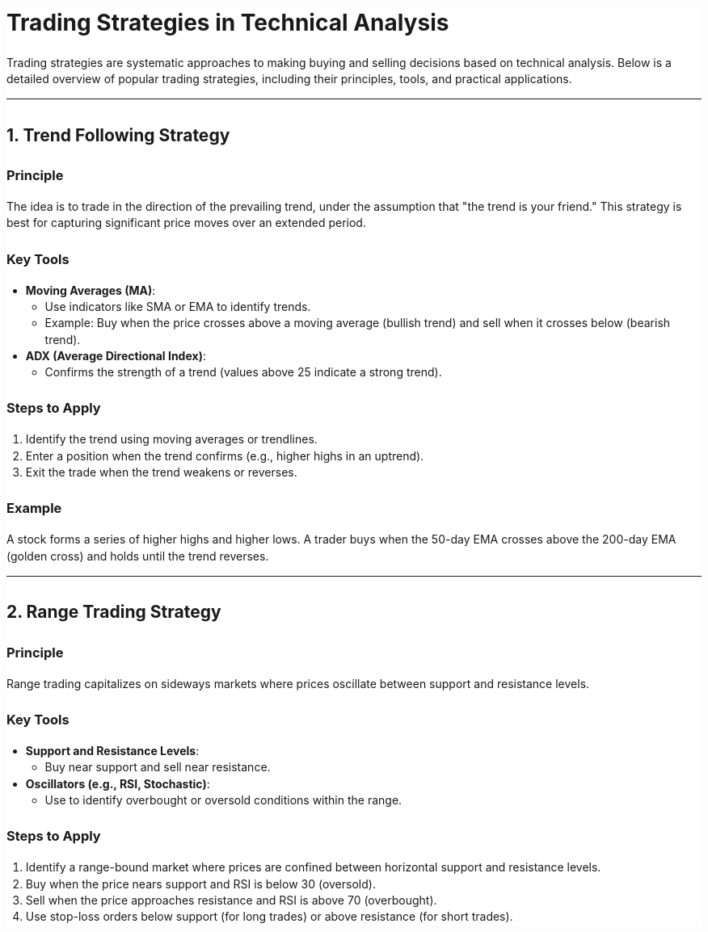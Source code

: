 # **Trading Strategies in Technical Analysis**

Trading strategies are systematic approaches to making buying and selling decisions based on technical analysis. Below is a detailed overview of popular trading strategies, including their principles, tools, and practical applications.

---

## **1. Trend Following Strategy**

### **Principle**
The idea is to trade in the direction of the prevailing trend, under the assumption that "the trend is your friend." This strategy is best for capturing significant price moves over an extended period.

### **Key Tools**
- **Moving Averages (MA)**: 
  - Use indicators like SMA or EMA to identify trends.
  - Example: Buy when the price crosses above a moving average (bullish trend) and sell when it crosses below (bearish trend).
- **ADX (Average Directional Index)**:
  - Confirms the strength of a trend (values above 25 indicate a strong trend).

### **Steps to Apply**
1. Identify the trend using moving averages or trendlines.
2. Enter a position when the trend confirms (e.g., higher highs in an uptrend).
3. Exit the trade when the trend weakens or reverses.

### **Example**
A stock forms a series of higher highs and higher lows. A trader buys when the 50-day EMA crosses above the 200-day EMA (golden cross) and holds until the trend reverses.

---

## **2. Range Trading Strategy**

### **Principle**
Range trading capitalizes on sideways markets where prices oscillate between support and resistance levels.

### **Key Tools**
- **Support and Resistance Levels**:
  - Buy near support and sell near resistance.
- **Oscillators (e.g., RSI, Stochastic)**:
  - Use to identify overbought or oversold conditions within the range.

### **Steps to Apply**
1. Identify a range-bound market where prices are confined between horizontal support and resistance levels.
2. Buy when the price nears support and RSI is below 30 (oversold).
3. Sell when the price approaches resistance and RSI is above 70 (overbought).
4. Use stop-loss orders below support (for long trades) or above resistance (for short trades).
